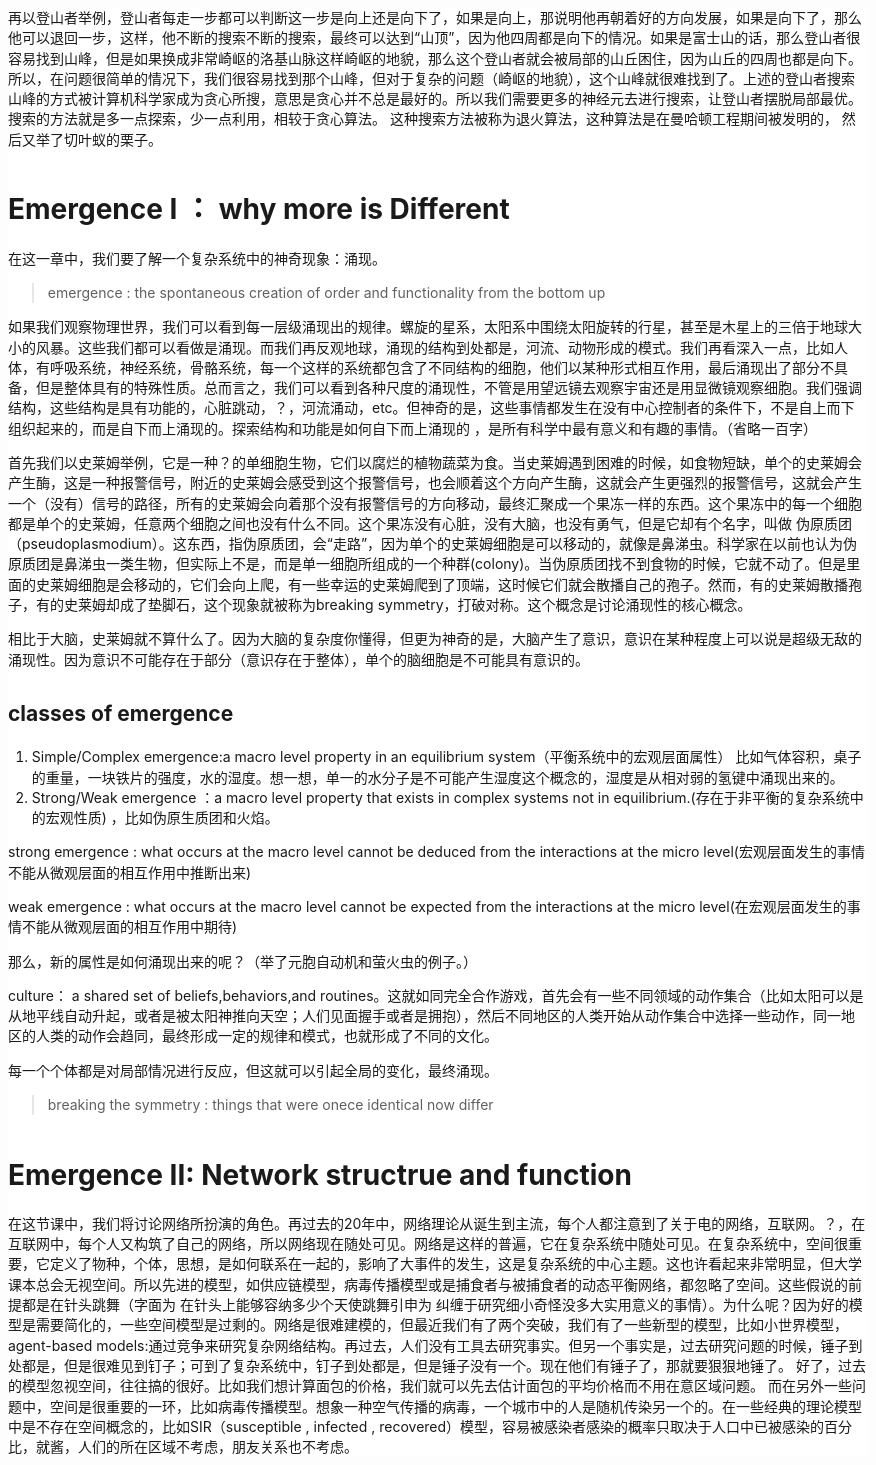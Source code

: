 再以登山者举例，登山者每走一步都可以判断这一步是向上还是向下了，如果是向上，那说明他再朝着好的方向发展，如果是向下了，那么他可以退回一步，这样，他不断的搜索不断的搜索，最终可以达到“山顶”，因为他四周都是向下的情况。如果是富士山的话，那么登山者很容易找到山峰，但是如果换成非常崎岖的洛基山脉这样崎岖的地貌，那么这个登山者就会被局部的山丘困住，因为山丘的四周也都是向下。
所以，在问题很简单的情况下，我们很容易找到那个山峰，但对于复杂的问题（崎岖的地貌），这个山峰就很难找到了。上述的登山者搜索山峰的方式被计算机科学家成为贪心所搜，意思是贪心并不总是最好的。所以我们需要更多的神经元去进行搜索，让登山者摆脱局部最优。搜索的方法就是多一点探索，少一点利用，相较于贪心算法。
这种搜索方法被称为退火算法，这种算法是在曼哈顿工程期间被发明的，
然后又举了切叶蚁的栗子。

# Emergence I ： why more is Different
在这一章中，我们要了解一个复杂系统中的神奇现象：涌现。
>emergence : the spontaneous creation of order and functionality from the bottom up

如果我们观察物理世界，我们可以看到每一层级涌现出的规律。螺旋的星系，太阳系中围绕太阳旋转的行星，甚至是木星上的三倍于地球大小的风暴。这些我们都可以看做是涌现。而我们再反观地球，涌现的结构到处都是，河流、动物形成的模式。我们再看深入一点，比如人体，有呼吸系统，神经系统，骨骼系统，每一个这样的系统都包含了不同结构的细胞，他们以某种形式相互作用，最后涌现出了部分不具备，但是整体具有的特殊性质。总而言之，我们可以看到各种尺度的涌现性，不管是用望远镜去观察宇宙还是用显微镜观察细胞。我们强调结构，这些结构是具有功能的，心脏跳动，？，河流涌动，etc。但神奇的是，这些事情都发生在没有中心控制者的条件下，不是自上而下组织起来的，而是自下而上涌现的。探索结构和功能是如何自下而上涌现的 ，是所有科学中最有意义和有趣的事情。（省略一百字）

首先我们以史莱姆举例，它是一种？的单细胞生物，它们以腐烂的植物蔬菜为食。当史莱姆遇到困难的时候，如食物短缺，单个的史莱姆会产生酶，这是一种报警信号，附近的史莱姆会感受到这个报警信号，也会顺着这个方向产生酶，这就会产生更强烈的报警信号，这就会产生一个（没有）信号的路径，所有的史莱姆会向着那个没有报警信号的方向移动，最终汇聚成一个果冻一样的东西。这个果冻中的每一个细胞都是单个的史莱姆，任意两个细胞之间也没有什么不同。这个果冻没有心脏，没有大脑，也没有勇气，但是它却有个名字，叫做 伪原质团（pseudoplasmodium）。这东西，指伪原质团，会“走路”，因为单个的史莱姆细胞是可以移动的，就像是鼻涕虫。科学家在以前也认为伪原质团是鼻涕虫一类生物，但实际上不是，而是单一细胞所组成的一个种群(colony)。当伪原质团找不到食物的时候，它就不动了。但是里面的史莱姆细胞是会移动的，它们会向上爬，有一些幸运的史莱姆爬到了顶端，这时候它们就会散播自己的孢子。然而，有的史莱姆散播孢子，有的史莱姆却成了垫脚石，这个现象就被称为breaking symmetry，打破对称。这个概念是讨论涌现性的核心概念。

相比于大脑，史莱姆就不算什么了。因为大脑的复杂度你懂得，但更为神奇的是，大脑产生了意识，意识在某种程度上可以说是超级无敌的涌现性。因为意识不可能存在于部分（意识存在于整体），单个的脑细胞是不可能具有意识的。

## classes of emergence
1. Simple/Complex emergence:a macro level property in an equilibrium system（平衡系统中的宏观层面属性） 比如气体容积，桌子的重量，一块铁片的强度，水的湿度。想一想，单一的水分子是不可能产生湿度这个概念的，湿度是从相对弱的氢键中涌现出来的。
2. Strong/Weak emergence ：a macro level property that exists in complex systems not in equilibrium.(存在于非平衡的复杂系统中的宏观性质) ，比如伪原生质团和火焰。
   
strong emergence : what occurs at the macro level cannot be deduced from the interactions at the micro level(宏观层面发生的事情不能从微观层面的相互作用中推断出来)

weak emergence : what occurs at the macro level cannot be expected from the interactions at the micro level(在宏观层面发生的事情不能从微观层面的相互作用中期待)

那么，新的属性是如何涌现出来的呢？（举了元胞自动机和萤火虫的例子。）

culture： a shared set of beliefs,behaviors,and routines。这就如同完全合作游戏，首先会有一些不同领域的动作集合（比如太阳可以是从地平线自动升起，或者是被太阳神推向天空；人们见面握手或者是拥抱），然后不同地区的人类开始从动作集合中选择一些动作，同一地区的人类的动作会趋同，最终形成一定的规律和模式，也就形成了不同的文化。

每一个个体都是对局部情况进行反应，但这就可以引起全局的变化，最终涌现。

> breaking the symmetry : things that were onece identical now differ

# Emergence II: Network structrue and function
在这节课中，我们将讨论网络所扮演的角色。再过去的20年中，网络理论从诞生到主流，每个人都注意到了关于电的网络，互联网。？，在互联网中，每个人又构筑了自己的网络，所以网络现在随处可见。网络是这样的普遍，它在复杂系统中随处可见。在复杂系统中，空间很重要，它定义了物种，个体，思想，是如何联系在一起的，影响了大事件的发生，这是复杂系统的中心主题。这也许看起来非常明显，但大学课本总会无视空间。所以先进的模型，如供应链模型，病毒传播模型或是捕食者与被捕食者的动态平衡网络，都忽略了空间。这些假说的前提都是在针头跳舞（字面为 在针头上能够容纳多少个天使跳舞引申为 纠缠于研究细小奇怪没多大实用意义的事情）。为什么呢？因为好的模型是需要简化的，一些空间模型是过剩的。网络是很难建模的，但最近我们有了两个突破，我们有了一些新型的模型，比如小世界模型，agent-based models:通过竞争来研究复杂网络结构。再过去，人们没有工具去研究事实。但另一个事实是，过去研究问题的时候，锤子到处都是，但是很难见到钉子；可到了复杂系统中，钉子到处都是，但是锤子没有一个。现在他们有锤子了，那就要狠狠地锤了。
好了，过去的模型忽视空间，往往搞的很好。比如我们想计算面包的价格，我们就可以先去估计面包的平均价格而不用在意区域问题。
而在另外一些问题中，空间是很重要的一环，比如病毒传播模型。想象一种空气传播的病毒，一个城市中的人是随机传染另一个的。在一些经典的理论模型中是不存在空间概念的，比如SIR（susceptible , infected , recovered）模型，容易被感染者感染的概率只取决于人口中已被感染的百分比，就酱，人们的所在区域不考虑，朋友关系也不考虑。
